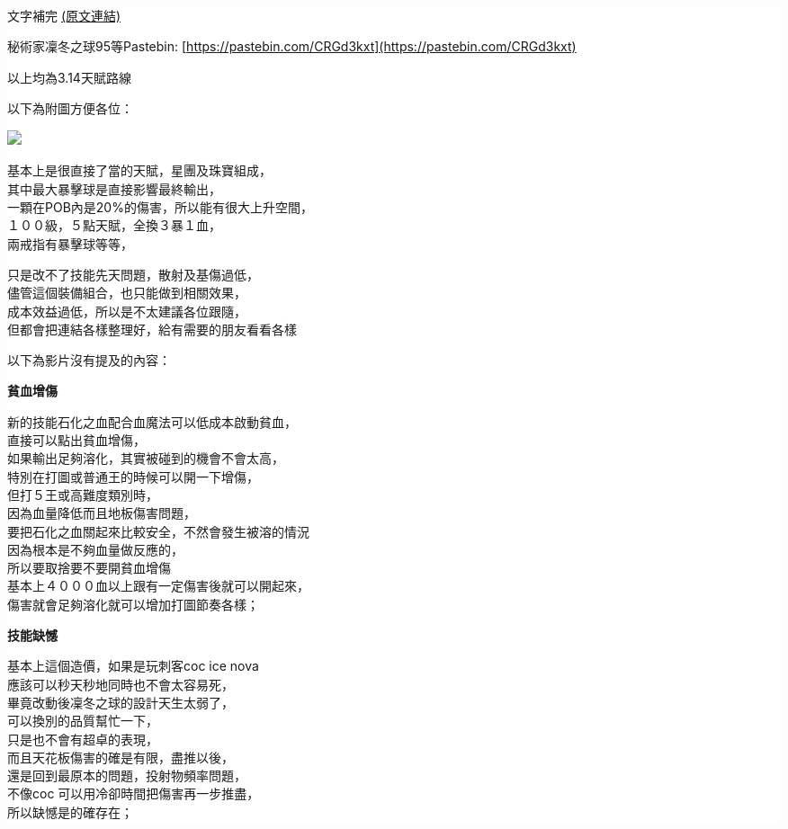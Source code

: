   
文字補完 [(原文連結)](https://snakie002hosifu.blogspot.com/2021/05/poe-occultist-winter-orb-poe-min-max.html)  

  
秘術家凜冬之球95等Pastebin: [https://pastebin.com/CRGd3kxt](https://pastebin.com/CRGd3kxt)  

  
以上均為3.14天賦路線  

  
以下為附圖方便各位：  

  
![](post_assets/pass-1024x610.png)  

  
基本上是很直接了當的天賦，星團及珠寶組成，  
其中最大暴擊球是直接影響最終輸出，  
一顆在POB內是20%的傷害，所以能有很大上升空間，  
１００級，５點天賦，全換３暴１血，  
兩戒指有暴擊球等等，  

  
只是改不了技能先天問題，散射及基傷過低，  
儘管這個裝備組合，也只能做到相關效果，  
成本效益過低，所以是不太建議各位跟隨，  
但都會把連結各樣整理好，給有需要的朋友看看各樣  

  
以下為影片沒有提及的內容：  

  
**貧血增傷**  

  
新的技能石化之血配合血魔法可以低成本啟動貧血，  
直接可以點出貧血增傷，  
如果輸出足夠溶化，其實被碰到的機會不會太高，  
特別在打圖或普通王的時候可以開一下增傷，  
但打５王或高難度類別時，  
因為血量降低而且地板傷害問題，  
要把石化之血關起來比較安全，不然會發生被溶的情況  
因為根本是不夠血量做反應的，  
所以要取捨要不要開貧血增傷  
基本上４０００血以上跟有一定傷害後就可以開起來，  
傷害就會足夠溶化就可以增加打圖節奏各樣；  

  
**技能缺憾**  

  
基本上這個造價，如果是玩刺客coc ice nova  
應該可以秒天秒地同時也不會太容易死，  
畢竟改動後凜冬之球的設計天生太弱了，  
可以換別的品質幫忙一下，  
只是也不會有超卓的表現，  
而且天花板傷害的確是有限，盡推以後，  
還是回到最原本的問題，投射物頻率問題，  
不像coc 可以用冷卻時間把傷害再一步推盡，  
所以缺憾是的確存在；  

